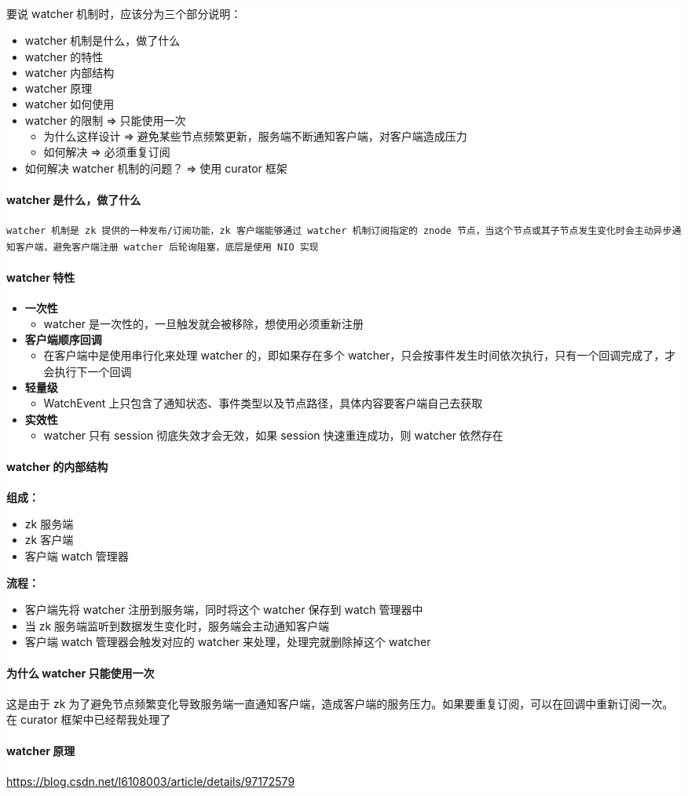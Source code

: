要说 watcher 机制时，应该分为三个部分说明：

- watcher 机制是什么，做了什么
- watcher 的特性
- watcher 内部结构
- watcher 原理
- watcher 如何使用
- watcher 的限制 => 只能使用一次
  - 为什么这样设计 => 避免某些节点频繁更新，服务端不断通知客户端，对客户端造成压力
  - 如何解决 => 必须重复订阅
- 如何解决 watcher 机制的问题？ =>  使用 curator 框架



#### watcher 是什么，做了什么

`watcher 机制是 zk 提供的一种发布/订阅功能，zk 客户端能够通过 watcher 机制订阅指定的 znode 节点，当这个节点或其子节点发生变化时会主动异步通知客户端，避免客户端注册 watcher 后轮询阻塞，底层是使用 NIO 实现`



#### watcher 特性

- **一次性**
  - watcher 是一次性的，一旦触发就会被移除，想使用必须重新注册
- **客户端顺序回调**
  - 在客户端中是使用串行化来处理 watcher 的，即如果存在多个 watcher，只会按事件发生时间依次执行，只有一个回调完成了，才会执行下一个回调
- **轻量级**
  - WatchEvent 上只包含了通知状态、事件类型以及节点路径，具体内容要客户端自己去获取
- **实效性**
  - watcher 只有 session 彻底失效才会无效，如果 session 快速重连成功，则 watcher 依然存在



#### watcher 的内部结构

**组成：**

- zk 服务端
- zk 客户端
- 客户端 watch 管理器

**流程：**

- 客户端先将 watcher 注册到服务端，同时将这个 watcher 保存到 watch 管理器中
- 当 zk 服务端监听到数据发生变化时，服务端会主动通知客户端
- 客户端 watch 管理器会触发对应的 watcher 来处理，处理完就删除掉这个 watcher



#### 为什么 watcher 只能使用一次

这是由于 zk 为了避免节点频繁变化导致服务端一直通知客户端，造成客户端的服务压力。如果要重复订阅，可以在回调中重新订阅一次。在 curator 框架中已经帮我处理了



#### watcher 原理

https://blog.csdn.net/l6108003/article/details/97172579
